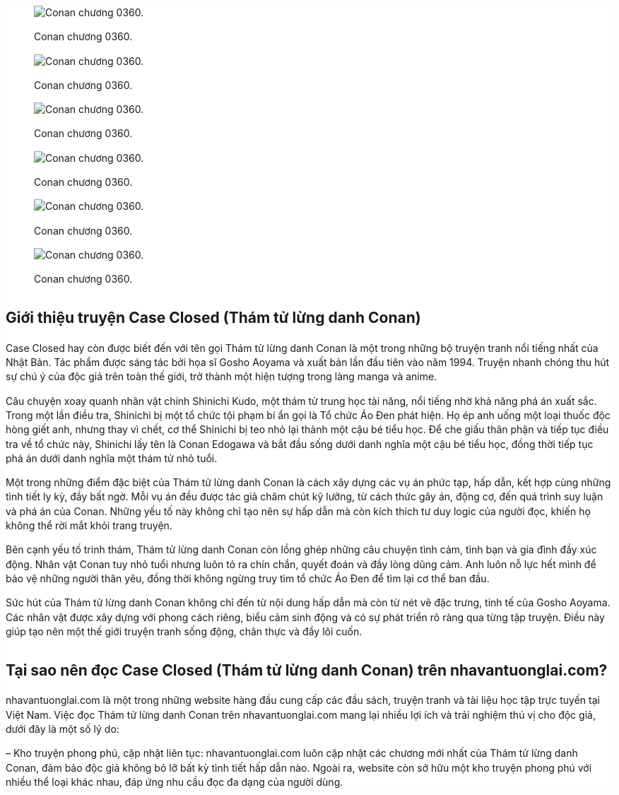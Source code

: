 <figure><img src="https://manga.nhavantuonglai.com/gosho-aoyama/case-closed/0360-13.jpg" alt="Conan chương 0360." title="Conan chương 0360." height=100% width=100%><figcaption></p>Conan chương 0360.</p></figcaption></figure>

<figure><img src="https://manga.nhavantuonglai.com/gosho-aoyama/case-closed/0360-14.jpg" alt="Conan chương 0360." title="Conan chương 0360." height=100% width=100%><figcaption></p>Conan chương 0360.</p></figcaption></figure>

<figure><img src="https://manga.nhavantuonglai.com/gosho-aoyama/case-closed/0360-15.jpg" alt="Conan chương 0360." title="Conan chương 0360." height=100% width=100%><figcaption></p>Conan chương 0360.</p></figcaption></figure>

<figure><img src="https://manga.nhavantuonglai.com/gosho-aoyama/case-closed/0360-16.jpg" alt="Conan chương 0360." title="Conan chương 0360." height=100% width=100%><figcaption></p>Conan chương 0360.</p></figcaption></figure>

<figure><img src="https://manga.nhavantuonglai.com/gosho-aoyama/case-closed/0360-17.jpg" alt="Conan chương 0360." title="Conan chương 0360." height=100% width=100%><figcaption></p>Conan chương 0360.</p></figcaption></figure>

<figure><img src="https://manga.nhavantuonglai.com/gosho-aoyama/case-closed/0360-18.jpg" alt="Conan chương 0360." title="Conan chương 0360." height=100% width=100%><figcaption></p>Conan chương 0360.</p></figcaption></figure>

## Giới thiệu truyện Case Closed (Thám tử lừng danh Conan)

Case Closed hay còn được biết đến với tên gọi Thám tử lừng danh Conan là một trong những bộ truyện tranh nổi tiếng nhất của Nhật Bản. Tác phẩm được sáng tác bởi họa sĩ Gosho Aoyama và xuất bản lần đầu tiên vào năm 1994. Truyện nhanh chóng thu hút sự chú ý của độc giả trên toàn thế giới, trở thành một hiện tượng trong làng manga và anime.

Câu chuyện xoay quanh nhân vật chính Shinichi Kudo, một thám tử trung học tài năng, nổi tiếng nhờ khả năng phá án xuất sắc. Trong một lần điều tra, Shinichi bị một tổ chức tội phạm bí ẩn gọi là Tổ chức Áo Đen phát hiện. Họ ép anh uống một loại thuốc độc hòng giết anh, nhưng thay vì chết, cơ thể Shinichi bị teo nhỏ lại thành một cậu bé tiểu học. Để che giấu thân phận và tiếp tục điều tra về tổ chức này, Shinichi lấy tên là Conan Edogawa và bắt đầu sống dưới danh nghĩa một cậu bé tiểu học, đồng thời tiếp tục phá án dưới danh nghĩa một thám tử nhỏ tuổi.

Một trong những điểm đặc biệt của Thám tử lừng danh Conan là cách xây dựng các vụ án phức tạp, hấp dẫn, kết hợp cùng những tình tiết ly kỳ, đầy bất ngờ. Mỗi vụ án đều được tác giả chăm chút kỹ lưỡng, từ cách thức gây án, động cơ, đến quá trình suy luận và phá án của Conan. Những yếu tố này không chỉ tạo nên sự hấp dẫn mà còn kích thích tư duy logic của người đọc, khiến họ không thể rời mắt khỏi trang truyện.

Bên cạnh yếu tố trinh thám, Thám tử lừng danh Conan còn lồng ghép những câu chuyện tình cảm, tình bạn và gia đình đầy xúc động. Nhân vật Conan tuy nhỏ tuổi nhưng luôn tỏ ra chín chắn, quyết đoán và đầy lòng dũng cảm. Anh luôn nỗ lực hết mình để bảo vệ những người thân yêu, đồng thời không ngừng truy tìm tổ chức Áo Đen để tìm lại cơ thể ban đầu.

Sức hút của Thám tử lừng danh Conan không chỉ đến từ nội dung hấp dẫn mà còn từ nét vẽ đặc trưng, tinh tế của Gosho Aoyama. Các nhân vật được xây dựng với phong cách riêng, biểu cảm sinh động và có sự phát triển rõ ràng qua từng tập truyện. Điều này giúp tạo nên một thế giới truyện tranh sống động, chân thực và đầy lôi cuốn.

## Tại sao nên đọc Case Closed (Thám tử lừng danh Conan) trên nhavantuonglai.com?

nhavantuonglai.com là một trong những website hàng đầu cung cấp các đầu sách, truyện tranh và tài liệu học tập trực tuyến tại Việt Nam. Việc đọc Thám tử lừng danh Conan trên nhavantuonglai.com mang lại nhiều lợi ích và trải nghiệm thú vị cho độc giả, dưới đây là một số lý do:

– Kho truyện phong phú, cập nhật liên tục: nhavantuonglai.com luôn cập nhật các chương mới nhất của Thám tử lừng danh Conan, đảm bảo độc giả không bỏ lỡ bất kỳ tình tiết hấp dẫn nào. Ngoài ra, website còn sở hữu một kho truyện phong phú với nhiều thể loại khác nhau, đáp ứng nhu cầu đọc đa dạng của người dùng.
